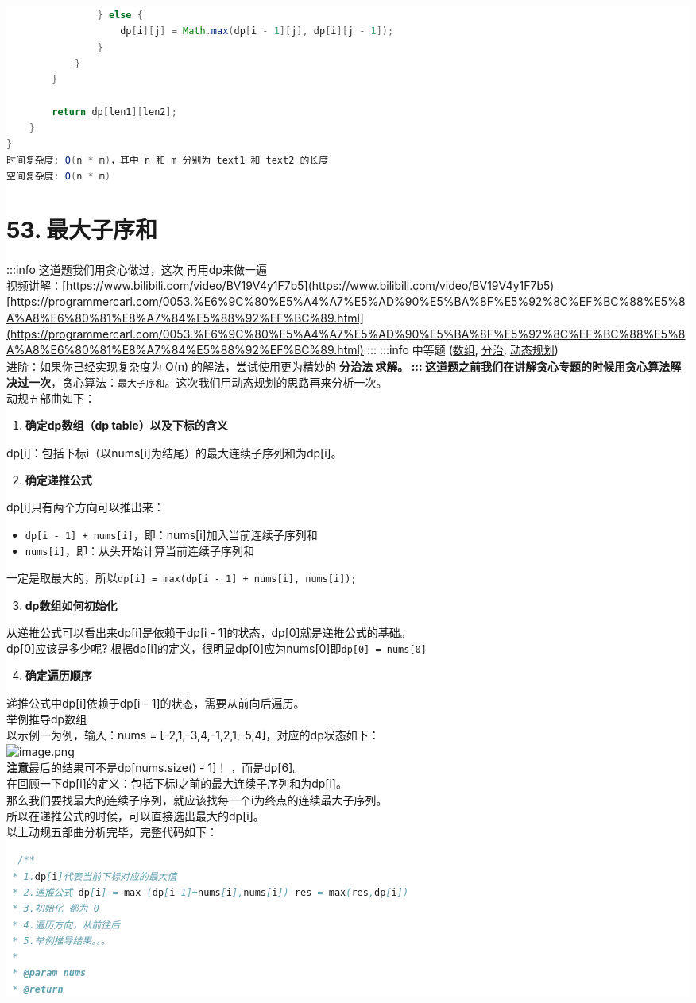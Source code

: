 ```java
                } else {
                    dp[i][j] = Math.max(dp[i - 1][j], dp[i][j - 1]);
                }
            }
        }

        return dp[len1][len2];
    }
}
时间复杂度: O(n * m)，其中 n 和 m 分别为 text1 和 text2 的长度
空间复杂度: O(n * m)
```

<a name="Zo6p6"></a>
# 53. 最大子序和
:::info
这道题我们用贪心做过，这次 再用dp来做一遍 <br />视频讲解：[https://www.bilibili.com/video/BV19V4y1F7b5](https://www.bilibili.com/video/BV19V4y1F7b5)<br />[https://programmercarl.com/0053.%E6%9C%80%E5%A4%A7%E5%AD%90%E5%BA%8F%E5%92%8C%EF%BC%88%E5%8A%A8%E6%80%81%E8%A7%84%E5%88%92%EF%BC%89.html](https://programmercarl.com/0053.%E6%9C%80%E5%A4%A7%E5%AD%90%E5%BA%8F%E5%92%8C%EF%BC%88%E5%8A%A8%E6%80%81%E8%A7%84%E5%88%92%EF%BC%89.html)
:::
:::info
中等题  ([数组](https://leetcode.cn/tag/array/), [分治](https://leetcode.cn/tag/divide-and-conquer/), [动态规划](https://leetcode.cn/tag/dynamic-programming/))<br />进阶：如果你已经实现复杂度为 O(n) 的解法，尝试使用更为精妙的 **分治法 **求解。
:::
这道题之前我们在讲解贪心专题的时候用**贪心算法解决过一次**，贪心算法：`最大子序和`。这次我们用动态规划的思路再来分析一次。<br />动规五部曲如下：

1. **确定dp数组（dp table）以及下标的含义**

dp[i]：包括下标i（以nums[i]为结尾）的最大连续子序列和为dp[i]。

2. **确定递推公式**

dp[i]只有两个方向可以推出来：

   - `dp[i - 1] + nums[i]`，即：nums[i]加入当前连续子序列和
   - `nums[i]`，即：从头开始计算当前连续子序列和

一定是取最大的，所以`dp[i] = max(dp[i - 1] + nums[i], nums[i]);`

3. **dp数组如何初始化**

从递推公式可以看出来dp[i]是依赖于dp[i - 1]的状态，dp[0]就是递推公式的基础。<br />dp[0]应该是多少呢? 根据dp[i]的定义，很明显dp[0]应为nums[0]即`dp[0] = nums[0]`

4. **确定遍历顺序**

递推公式中dp[i]依赖于dp[i - 1]的状态，需要从前向后遍历。<br />举例推导dp数组<br />以示例一为例，输入：nums = [-2,1,-3,4,-1,2,1,-5,4]，对应的dp状态如下：<br />![image.png](https://cdn.nlark.com/yuque/0/2023/png/32832913/1693972090032-40277cbe-6abf-4d8d-b0fa-9194710c209f.png#averageHue=%23f3f3f3&clientId=ufd6b8e67-99ca-4&from=paste&height=200&id=u4d51c763&originHeight=234&originWidth=727&originalType=binary&ratio=1.1699999570846558&rotation=0&showTitle=false&size=26898&status=done&style=shadow&taskId=u535d8fc1-8bfe-4c81-bc6a-53661c72299&title=&width=621.3675441591471)<br />**注意**最后的结果可不是dp[nums.size() - 1]！ ，而是dp[6]。<br />在回顾一下dp[i]的定义：包括下标i之前的最大连续子序列和为dp[i]。<br />那么我们要找最大的连续子序列，就应该找每一个i为终点的连续最大子序列。<br />所以在递推公式的时候，可以直接选出最大的dp[i]。<br />以上动规五部曲分析完毕，完整代码如下：
```java
  /**
 * 1.dp[i]代表当前下标对应的最大值
 * 2.递推公式 dp[i] = max (dp[i-1]+nums[i],nums[i]) res = max(res,dp[i])
 * 3.初始化 都为 0
 * 4.遍历方向，从前往后
 * 5.举例推导结果。。。
 *
 * @param nums
 * @return
```